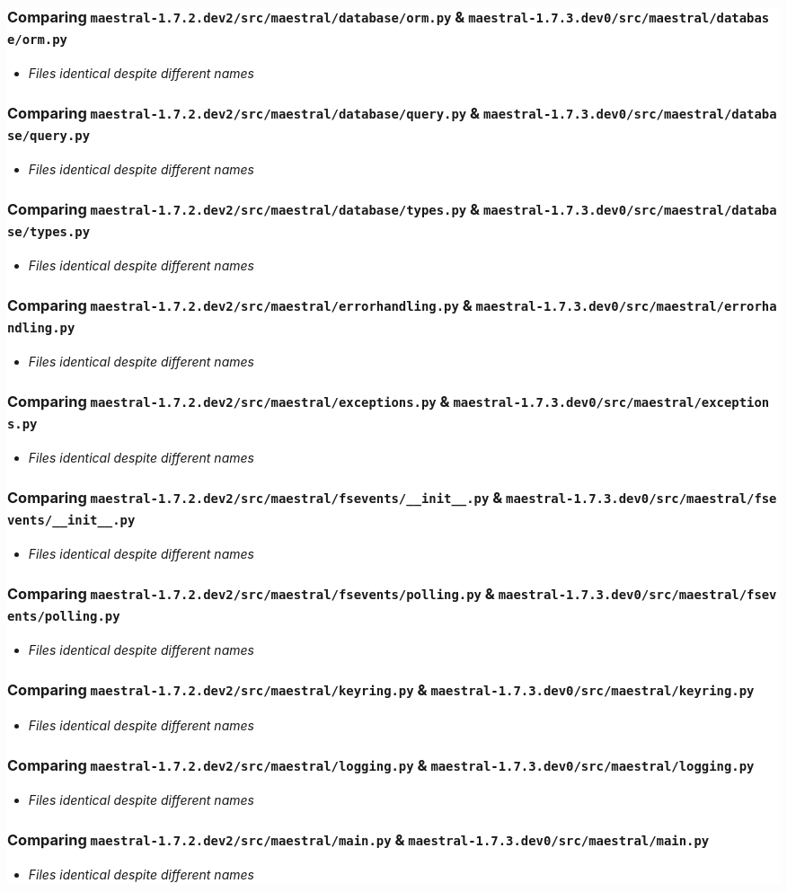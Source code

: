 ### Comparing `maestral-1.7.2.dev2/src/maestral/database/orm.py` & `maestral-1.7.3.dev0/src/maestral/database/orm.py`

 * *Files identical despite different names*

### Comparing `maestral-1.7.2.dev2/src/maestral/database/query.py` & `maestral-1.7.3.dev0/src/maestral/database/query.py`

 * *Files identical despite different names*

### Comparing `maestral-1.7.2.dev2/src/maestral/database/types.py` & `maestral-1.7.3.dev0/src/maestral/database/types.py`

 * *Files identical despite different names*

### Comparing `maestral-1.7.2.dev2/src/maestral/errorhandling.py` & `maestral-1.7.3.dev0/src/maestral/errorhandling.py`

 * *Files identical despite different names*

### Comparing `maestral-1.7.2.dev2/src/maestral/exceptions.py` & `maestral-1.7.3.dev0/src/maestral/exceptions.py`

 * *Files identical despite different names*

### Comparing `maestral-1.7.2.dev2/src/maestral/fsevents/__init__.py` & `maestral-1.7.3.dev0/src/maestral/fsevents/__init__.py`

 * *Files identical despite different names*

### Comparing `maestral-1.7.2.dev2/src/maestral/fsevents/polling.py` & `maestral-1.7.3.dev0/src/maestral/fsevents/polling.py`

 * *Files identical despite different names*

### Comparing `maestral-1.7.2.dev2/src/maestral/keyring.py` & `maestral-1.7.3.dev0/src/maestral/keyring.py`

 * *Files identical despite different names*

### Comparing `maestral-1.7.2.dev2/src/maestral/logging.py` & `maestral-1.7.3.dev0/src/maestral/logging.py`

 * *Files identical despite different names*

### Comparing `maestral-1.7.2.dev2/src/maestral/main.py` & `maestral-1.7.3.dev0/src/maestral/main.py`

 * *Files identical despite different names*
